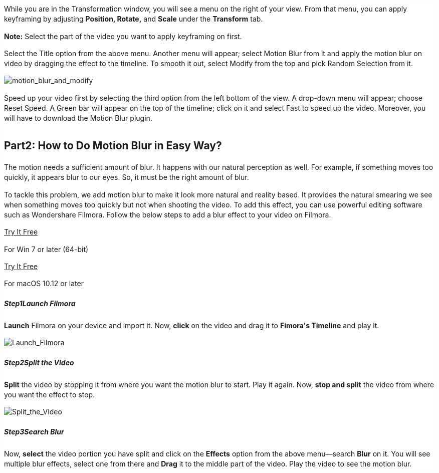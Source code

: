 While you are in the Transformation window, you will see a menu on the right of your view. From that menu, you can apply keyframing by adjusting **Position, Rotate,** and **Scale** under the **Transform** tab.

**Note:** Select the part of the video you want to apply keyframing on first.

Select the Title option from the above menu. Another menu will appear; select Motion Blur from it and apply the motion blur on video by dragging the effect to the timeline. To smooth it out, select Modify from the top and pick Random Selection from it.

![motion_blur_and_modify](https://images.wondershare.com/filmora/images/final-cut-pro/motion_blur_and_modify.jpg)

Speed up your video first by selecting the third option from the left bottom of the view. A drop-down menu will appear; choose Reset Speed. A Green bar will appear on the top of the timeline; click on it and select Fast to speed up the video. Moreover, you will have to download the Motion Blur plugin.

## Part2: How to Do Motion Blur in Easy Way?

The motion needs a sufficient amount of blur. It happens with our natural perception as well. For example, if something moves too quickly, it appears blur to our eyes. So, it must be the right amount of blur.

To tackle this problem, we add motion blur to make it look more natural and reality based. It provides the natural smearing we see when something moves too quickly but not when shooting the video. To add this effect, you can use powerful editing software such as Wondershare Filmora. Follow the below steps to add a blur effect to your video on Filmora.

[Try It Free](#)

For Win 7 or later (64-bit)

[Try It Free](#)

For macOS 10.12 or later

##### Step1Launch Filmora

**Launch** Filmora on your device and import it. Now, **click** on the video and drag it to **Fimora's Timeline** and play it.

![Launch_Filmora](https://images.wondershare.com/filmora/images/final-cut-pro/Launch_Filmora.jpg)

##### Step2Split the Video

**Split** the video by stopping it from where you want the motion blur to start. Play it again. Now, **stop and split** the video from where you want the effect to stop.

![Split_the_Video](https://images.wondershare.com/filmora/images/final-cut-pro/Split_the_Video.jpg)

##### Step3Search Blur

Now, **select** the video portion you have split and click on the **Effects** option from the above menu—search **Blur** on it. You will see multiple blur effects, select one from there and **Drag** it to the middle part of the video. Play the video to see the motion blur.
